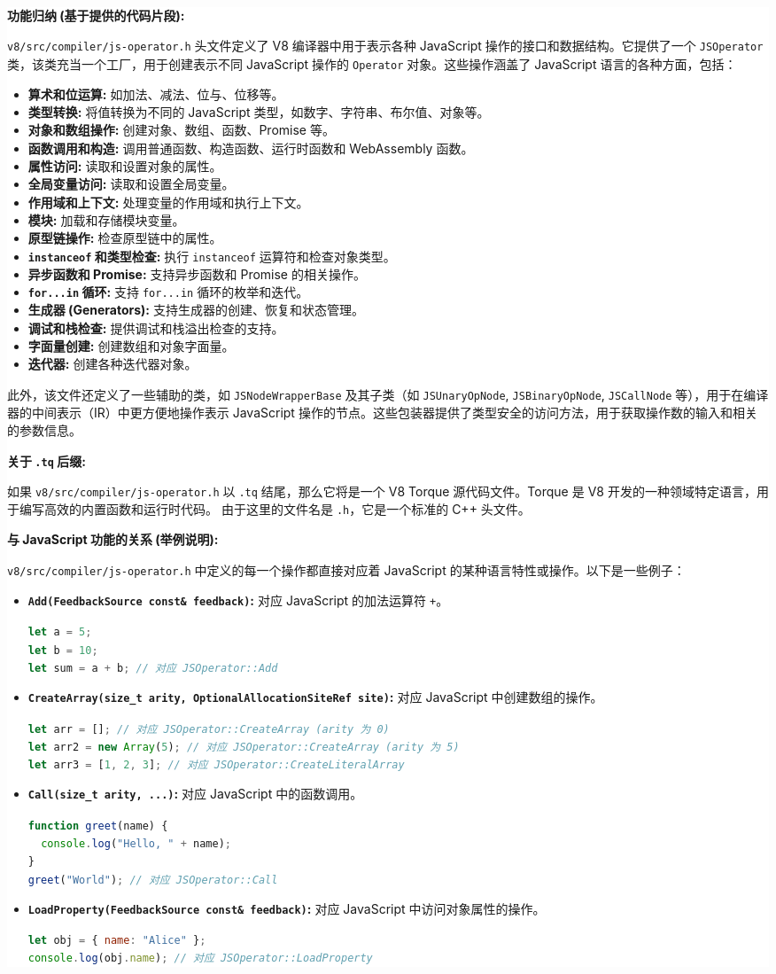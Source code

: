 **功能归纳 (基于提供的代码片段):**

`v8/src/compiler/js-operator.h` 头文件定义了 V8 编译器中用于表示各种 JavaScript 操作的接口和数据结构。它提供了一个 `JSOperator` 类，该类充当一个工厂，用于创建表示不同 JavaScript 操作的 `Operator` 对象。这些操作涵盖了 JavaScript 语言的各种方面，包括：

* **算术和位运算:**  如加法、减法、位与、位移等。
* **类型转换:** 将值转换为不同的 JavaScript 类型，如数字、字符串、布尔值、对象等。
* **对象和数组操作:** 创建对象、数组、函数、Promise 等。
* **函数调用和构造:**  调用普通函数、构造函数、运行时函数和 WebAssembly 函数。
* **属性访问:** 读取和设置对象的属性。
* **全局变量访问:** 读取和设置全局变量。
* **作用域和上下文:**  处理变量的作用域和执行上下文。
* **模块:** 加载和存储模块变量。
* **原型链操作:**  检查原型链中的属性。
* **`instanceof` 和类型检查:**  执行 `instanceof` 运算符和检查对象类型。
* **异步函数和 Promise:**  支持异步函数和 Promise 的相关操作。
* **`for...in` 循环:**  支持 `for...in` 循环的枚举和迭代。
* **生成器 (Generators):**  支持生成器的创建、恢复和状态管理。
* **调试和栈检查:**  提供调试和栈溢出检查的支持。
* **字面量创建:**  创建数组和对象字面量。
* **迭代器:**  创建各种迭代器对象。

此外，该文件还定义了一些辅助的类，如 `JSNodeWrapperBase` 及其子类（如 `JSUnaryOpNode`, `JSBinaryOpNode`, `JSCallNode` 等），用于在编译器的中间表示（IR）中更方便地操作表示 JavaScript 操作的节点。这些包装器提供了类型安全的访问方法，用于获取操作数的输入和相关的参数信息。

**关于 `.tq` 后缀:**

如果 `v8/src/compiler/js-operator.h` 以 `.tq` 结尾，那么它将是一个 V8 Torque 源代码文件。Torque 是 V8 开发的一种领域特定语言，用于编写高效的内置函数和运行时代码。  由于这里的文件名是 `.h`，它是一个标准的 C++ 头文件。

**与 JavaScript 功能的关系 (举例说明):**

`v8/src/compiler/js-operator.h` 中定义的每一个操作都直接对应着 JavaScript 的某种语言特性或操作。以下是一些例子：

* **`Add(FeedbackSource const& feedback)`:**  对应 JavaScript 的加法运算符 `+`。
   ```javascript
   let a = 5;
   let b = 10;
   let sum = a + b; // 对应 JSOperator::Add
   ```

* **`CreateArray(size_t arity, OptionalAllocationSiteRef site)`:** 对应 JavaScript 中创建数组的操作。
   ```javascript
   let arr = []; // 对应 JSOperator::CreateArray (arity 为 0)
   let arr2 = new Array(5); // 对应 JSOperator::CreateArray (arity 为 5)
   let arr3 = [1, 2, 3]; // 对应 JSOperator::CreateLiteralArray
   ```

* **`Call(size_t arity, ...)`:** 对应 JavaScript 中的函数调用。
   ```javascript
   function greet(name) {
     console.log("Hello, " + name);
   }
   greet("World"); // 对应 JSOperator::Call
   ```

* **`LoadProperty(FeedbackSource const& feedback)`:** 对应 JavaScript 中访问对象属性的操作。
   ```javascript
   let obj = { name: "Alice" };
   console.log(obj.name); // 对应 JSOperator::LoadProperty
   ```
